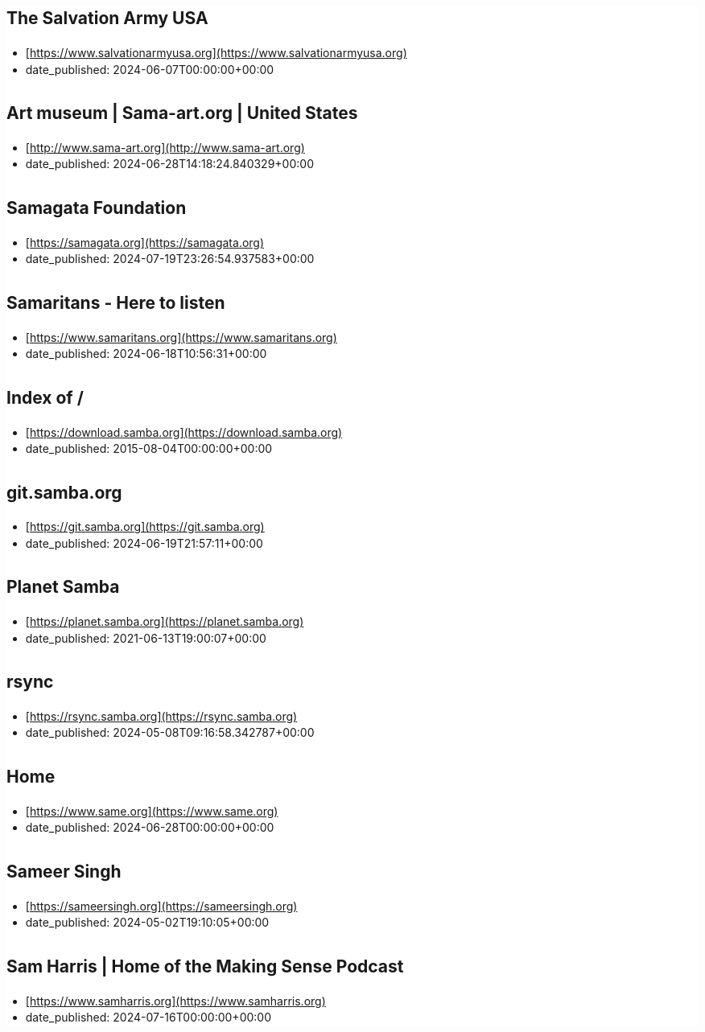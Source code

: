  ## The Salvation Army USA
 - [https://www.salvationarmyusa.org](https://www.salvationarmyusa.org)
 - date_published: 2024-06-07T00:00:00+00:00

 ## Art museum | Sama-art.org | United States
 - [http://www.sama-art.org](http://www.sama-art.org)
 - date_published: 2024-06-28T14:18:24.840329+00:00

 ## Samagata Foundation
 - [https://samagata.org](https://samagata.org)
 - date_published: 2024-07-19T23:26:54.937583+00:00

 ## Samaritans - Here to listen
 - [https://www.samaritans.org](https://www.samaritans.org)
 - date_published: 2024-06-18T10:56:31+00:00

 ## Index of /
 - [https://download.samba.org](https://download.samba.org)
 - date_published: 2015-08-04T00:00:00+00:00

 ## git.samba.org
 - [https://git.samba.org](https://git.samba.org)
 - date_published: 2024-06-19T21:57:11+00:00

 ## Planet Samba
 - [https://planet.samba.org](https://planet.samba.org)
 - date_published: 2021-06-13T19:00:07+00:00

 ## rsync
 - [https://rsync.samba.org](https://rsync.samba.org)
 - date_published: 2024-05-08T09:16:58.342787+00:00

 ## Home
 - [https://www.same.org](https://www.same.org)
 - date_published: 2024-06-28T00:00:00+00:00

 ## Sameer Singh
 - [https://sameersingh.org](https://sameersingh.org)
 - date_published: 2024-05-02T19:10:05+00:00

 ## Sam Harris | Home of the Making Sense Podcast
 - [https://www.samharris.org](https://www.samharris.org)
 - date_published: 2024-07-16T00:00:00+00:00
